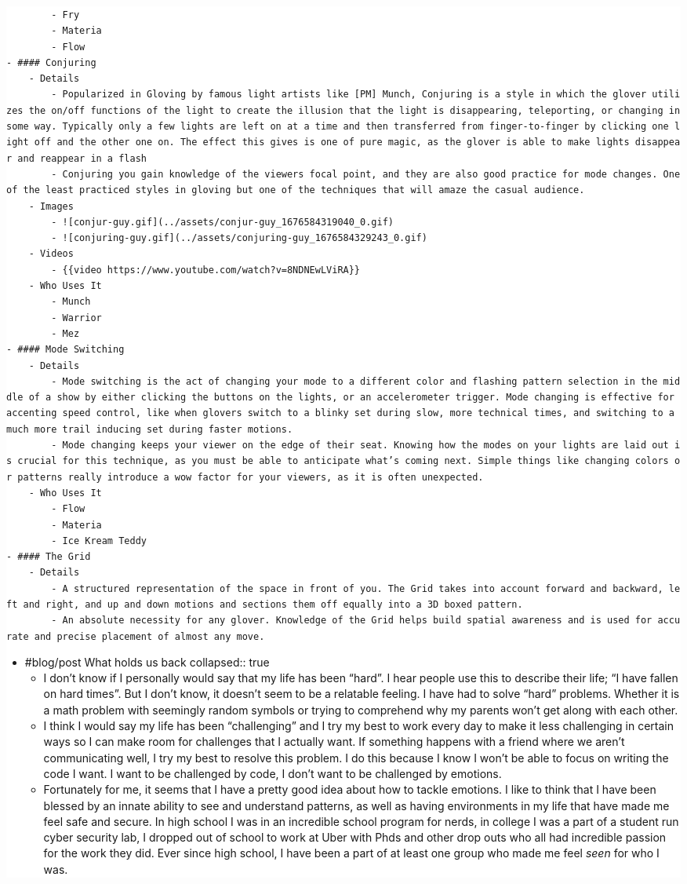 			- Fry
			- Materia
			- Flow
	- #### Conjuring
		- Details
			- Popularized in Gloving by famous light artists like [PM] Munch, Conjuring is a style in which the glover utilizes the on/off functions of the light to create the illusion that the light is disappearing, teleporting, or changing in some way. Typically only a few lights are left on at a time and then transferred from finger-to-finger by clicking one light off and the other one on. The effect this gives is one of pure magic, as the glover is able to make lights disappear and reappear in a flash
			- Conjuring you gain knowledge of the viewers focal point, and they are also good practice for mode changes. One of the least practiced styles in gloving but one of the techniques that will amaze the casual audience.
		- Images
			- ![conjur-guy.gif](../assets/conjur-guy_1676584319040_0.gif)
			- ![conjuring-guy.gif](../assets/conjuring-guy_1676584329243_0.gif)
		- Videos
			- {{video https://www.youtube.com/watch?v=8NDNEwLViRA}}
		- Who Uses It
			- Munch
			- Warrior
			- Mez
	- #### Mode Switching
		- Details
			- Mode switching is the act of changing your mode to a different color and flashing pattern selection in the middle of a show by either clicking the buttons on the lights, or an accelerometer trigger. Mode changing is effective for accenting speed control, like when glovers switch to a blinky set during slow, more technical times, and switching to a much more trail inducing set during faster motions.
			- Mode changing keeps your viewer on the edge of their seat. Knowing how the modes on your lights are laid out is crucial for this technique, as you must be able to anticipate what’s coming next. Simple things like changing colors or patterns really introduce a wow factor for your viewers, as it is often unexpected.
		- Who Uses It
			- Flow
			- Materia
			- Ice Kream Teddy
	- #### The Grid
		- Details
			- A structured representation of the space in front of you. The Grid takes into account forward and backward, left and right, and up and down motions and sections them off equally into a 3D boxed pattern.
			- An absolute necessity for any glover. Knowledge of the Grid helps build spatial awareness and is used for accurate and precise placement of almost any move.
- #blog/post What holds us back
  collapsed:: true
	- I don’t know if I personally would say that my life has been “hard”. I hear people use this to describe their life; “I have fallen on hard times”. But I don’t know, it doesn’t seem to be a relatable feeling. I have had to solve “hard” problems. Whether it is a math problem with seemingly random symbols or trying to comprehend why my parents won’t get along with each other.
	- I think I would say my life has been “challenging” and I try my best to work every day to make it less challenging in certain ways so I can make room for challenges that I actually want. If something happens with a friend where we aren’t communicating well, I try my best to resolve this problem. I do this because I know I won’t be able to focus on writing the code I want. I want to be challenged by code, I don’t want to be challenged by emotions.
	- Fortunately for me, it seems that I  have a pretty good idea about how to tackle emotions. I like to think that I have been blessed by an innate ability to see and understand patterns, as well as having environments in my life that have made me feel safe and secure. In high school I was in an incredible school program for nerds, in college I was a part of a student run cyber security lab, I dropped out of school to work at Uber with Phds and other drop outs who all had incredible passion for the work they did. Ever since high school, I have been a part of at least one group who made me feel _seen_ for who I was.